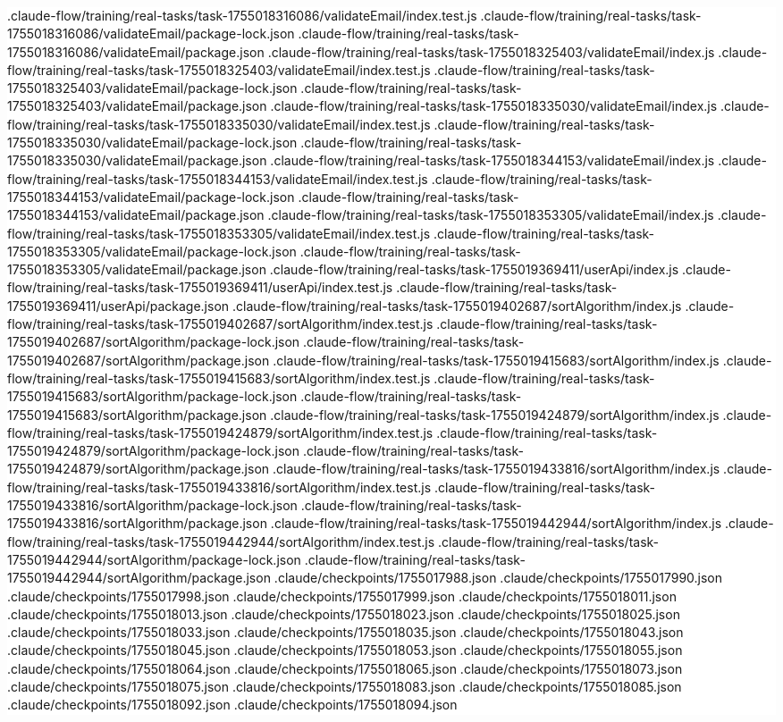 .claude-flow/training/real-tasks/task-1755018316086/validateEmail/index.test.js
.claude-flow/training/real-tasks/task-1755018316086/validateEmail/package-lock.json
.claude-flow/training/real-tasks/task-1755018316086/validateEmail/package.json
.claude-flow/training/real-tasks/task-1755018325403/validateEmail/index.js
.claude-flow/training/real-tasks/task-1755018325403/validateEmail/index.test.js
.claude-flow/training/real-tasks/task-1755018325403/validateEmail/package-lock.json
.claude-flow/training/real-tasks/task-1755018325403/validateEmail/package.json
.claude-flow/training/real-tasks/task-1755018335030/validateEmail/index.js
.claude-flow/training/real-tasks/task-1755018335030/validateEmail/index.test.js
.claude-flow/training/real-tasks/task-1755018335030/validateEmail/package-lock.json
.claude-flow/training/real-tasks/task-1755018335030/validateEmail/package.json
.claude-flow/training/real-tasks/task-1755018344153/validateEmail/index.js
.claude-flow/training/real-tasks/task-1755018344153/validateEmail/index.test.js
.claude-flow/training/real-tasks/task-1755018344153/validateEmail/package-lock.json
.claude-flow/training/real-tasks/task-1755018344153/validateEmail/package.json
.claude-flow/training/real-tasks/task-1755018353305/validateEmail/index.js
.claude-flow/training/real-tasks/task-1755018353305/validateEmail/index.test.js
.claude-flow/training/real-tasks/task-1755018353305/validateEmail/package-lock.json
.claude-flow/training/real-tasks/task-1755018353305/validateEmail/package.json
.claude-flow/training/real-tasks/task-1755019369411/userApi/index.js
.claude-flow/training/real-tasks/task-1755019369411/userApi/index.test.js
.claude-flow/training/real-tasks/task-1755019369411/userApi/package.json
.claude-flow/training/real-tasks/task-1755019402687/sortAlgorithm/index.js
.claude-flow/training/real-tasks/task-1755019402687/sortAlgorithm/index.test.js
.claude-flow/training/real-tasks/task-1755019402687/sortAlgorithm/package-lock.json
.claude-flow/training/real-tasks/task-1755019402687/sortAlgorithm/package.json
.claude-flow/training/real-tasks/task-1755019415683/sortAlgorithm/index.js
.claude-flow/training/real-tasks/task-1755019415683/sortAlgorithm/index.test.js
.claude-flow/training/real-tasks/task-1755019415683/sortAlgorithm/package-lock.json
.claude-flow/training/real-tasks/task-1755019415683/sortAlgorithm/package.json
.claude-flow/training/real-tasks/task-1755019424879/sortAlgorithm/index.js
.claude-flow/training/real-tasks/task-1755019424879/sortAlgorithm/index.test.js
.claude-flow/training/real-tasks/task-1755019424879/sortAlgorithm/package-lock.json
.claude-flow/training/real-tasks/task-1755019424879/sortAlgorithm/package.json
.claude-flow/training/real-tasks/task-1755019433816/sortAlgorithm/index.js
.claude-flow/training/real-tasks/task-1755019433816/sortAlgorithm/index.test.js
.claude-flow/training/real-tasks/task-1755019433816/sortAlgorithm/package-lock.json
.claude-flow/training/real-tasks/task-1755019433816/sortAlgorithm/package.json
.claude-flow/training/real-tasks/task-1755019442944/sortAlgorithm/index.js
.claude-flow/training/real-tasks/task-1755019442944/sortAlgorithm/index.test.js
.claude-flow/training/real-tasks/task-1755019442944/sortAlgorithm/package-lock.json
.claude-flow/training/real-tasks/task-1755019442944/sortAlgorithm/package.json
.claude/checkpoints/1755017988.json
.claude/checkpoints/1755017990.json
.claude/checkpoints/1755017998.json
.claude/checkpoints/1755017999.json
.claude/checkpoints/1755018011.json
.claude/checkpoints/1755018013.json
.claude/checkpoints/1755018023.json
.claude/checkpoints/1755018025.json
.claude/checkpoints/1755018033.json
.claude/checkpoints/1755018035.json
.claude/checkpoints/1755018043.json
.claude/checkpoints/1755018045.json
.claude/checkpoints/1755018053.json
.claude/checkpoints/1755018055.json
.claude/checkpoints/1755018064.json
.claude/checkpoints/1755018065.json
.claude/checkpoints/1755018073.json
.claude/checkpoints/1755018075.json
.claude/checkpoints/1755018083.json
.claude/checkpoints/1755018085.json
.claude/checkpoints/1755018092.json
.claude/checkpoints/1755018094.json